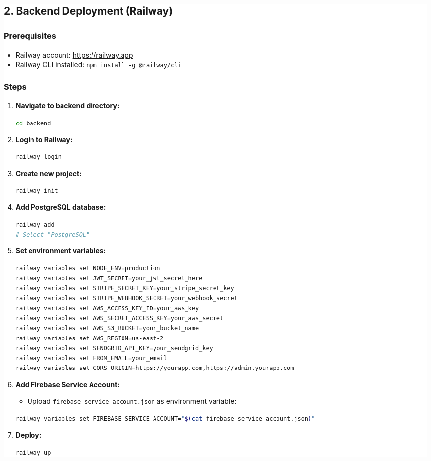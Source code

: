 
## 2. Backend Deployment (Railway)

### Prerequisites
- Railway account: https://railway.app
- Railway CLI installed: `npm install -g @railway/cli`

### Steps

1. **Navigate to backend directory:**
   ```bash
   cd backend
   ```

2. **Login to Railway:**
   ```bash
   railway login
   ```

3. **Create new project:**
   ```bash
   railway init
   ```

4. **Add PostgreSQL database:**
   ```bash
   railway add
   # Select "PostgreSQL"
   ```

5. **Set environment variables:**
   ```bash
   railway variables set NODE_ENV=production
   railway variables set JWT_SECRET=your_jwt_secret_here
   railway variables set STRIPE_SECRET_KEY=your_stripe_secret_key
   railway variables set STRIPE_WEBHOOK_SECRET=your_webhook_secret
   railway variables set AWS_ACCESS_KEY_ID=your_aws_key
   railway variables set AWS_SECRET_ACCESS_KEY=your_aws_secret
   railway variables set AWS_S3_BUCKET=your_bucket_name
   railway variables set AWS_REGION=us-east-2
   railway variables set SENDGRID_API_KEY=your_sendgrid_key
   railway variables set FROM_EMAIL=your_email
   railway variables set CORS_ORIGIN=https://yourapp.com,https://admin.yourapp.com
   ```

6. **Add Firebase Service Account:**
   - Upload `firebase-service-account.json` as environment variable:
   ```bash
   railway variables set FIREBASE_SERVICE_ACCOUNT="$(cat firebase-service-account.json)"
   ```

7. **Deploy:**
   ```bash
   railway up
   ```
